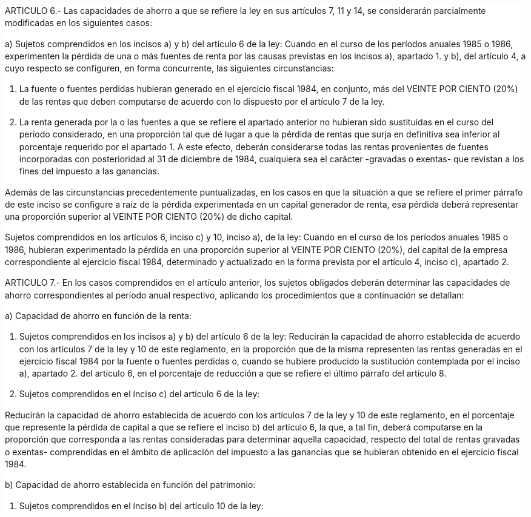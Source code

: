 <a id="6"></a>
ARTICULO  6.-  Las capacidades de ahorro a que se refiere la ley en sus artículos 7,  11 y 14, se considerarán parcialmente modificadas en los siguientes casos:

a) Sujetos comprendidos  en  los  incisos a) y b) del artículo 6 de la ley: Cuando en el curso de los períodos  anuales  1985  o  1986, experimenten  la  pérdida  de  una  o  más fuentes de renta por las causas previstas en los incisos a), apartado  1. y b), del artículo 4,  a  cuyo  respecto  se  configuren,  en  forma concurrente,  las siguientes circunstancias:

1. La fuente o fuentes perdidas hubieran generado  en  el ejercicio fiscal  1984, en conjunto, más del VEINTE POR CIENTO (20%)  de  las rentas que  deben  computarse  de  acuerdo  con lo dispuesto por el artículo 7 de la ley.

2.  La  renta  generada por la o las fuentes a que  se  refiere  el apartado anterior  no  hubieran  sido  sustituidas  en el curso del período considerado, en una proporción tal que dé lugar  a  que  la pérdida   de  rentas  que  surja  en  definitiva  sea  inferior  al porcentaje  requerido  por  el  apartado  1. A este efecto, deberán considerarse todas las rentas provenientes  de fuentes incorporadas con  posterioridad al 31 de diciembre de 1984,  cualquiera  sea  el carácter  -gravadas  o  exentas-  que  revistan  a  los  fines  del impuesto a las ganancias.

Además  de las circunstancias precedentemente puntualizadas, en los casos en  que  la  situación  a que se refiere el primer párrafo de este inciso se configure a raíz  de  la pérdida experimentada en un capital  generador  de renta, esa pérdida  deberá  representar  una proporción superior al  VEINTE  POR  CIENTO (20%) de dicho capital.

Sujetos comprendidos en los artículos  6,  inciso  c)  y 10, inciso a),  de la ley: Cuando en el curso de los períodos anuales  1985  o 1986,  hubieran experimentado la pérdida en una proporción superior al VEINTE POR CIENTO (20%), del capital de la empresa correspondiente al ejercicio fiscal 1984, determinado y actualizado  en  la  forma  prevista  por el artículo 4, inciso c), apartado 2.

<a id="7"></a>
ARTICULO  7.-  En  los  casos comprendidos en el artículo anterior, los sujetos obligados deberán  determinar las capacidades de ahorro correspondientes  al  período  anual    respectivo,  aplicando  los procedimientos que a continuación se detallan:

a) Capacidad de ahorro en función de la renta:

1. Sujetos comprendidos en los incisos a)  y  b)  del artículo 6 de la  ley:  Reducirán la capacidad de ahorro establecida  de  acuerdo con los artículos  7  de  la  ley  y  10  de este reglamento, en la proporción que de la misma representen las  rentas  generadas en el ejercicio  fiscal 1984 por la fuente o fuentes perdidas  o,  cuando se hubiere producido  la  sustitución contemplada por el inciso a), apartado 2. del artículo 6,  en el porcentaje de reducción a que se refiere el último párrafo del artículo 8.

2. Sujetos comprendidos en el  inciso  c) del artículo 6 de la ley:

Reducirán la capacidad de ahorro establecida  de  acuerdo  con  los artículos  7  de  la  ley y 10 de este reglamento, en el porcentaje que represente la pérdida  de capital a que se refiere el inciso b) del  artículo  6,  la  que, a tal  fin,  deberá  computarse  en  la proporción  que  corresponda    a   las  rentas  consideradas  para determinar  aquella  capacidad,  respecto   del  total  de  rentas gravadas  o exentas- comprendidas en el ámbito  de  aplicación  del impuesto a  las  ganancias que se hubieran obtenido en el ejercicio fiscal 1984.

b) Capacidad de ahorro  establecida en función del patrimonio:

1. Sujetos comprendidos en  el inciso b) del artículo 10 de la ley:
